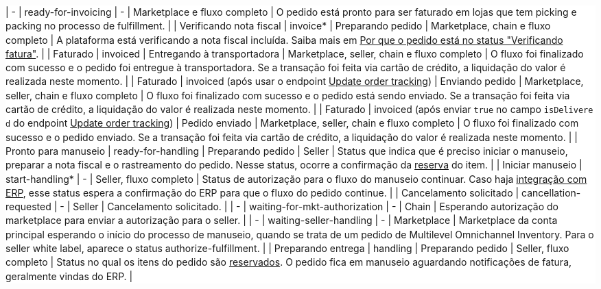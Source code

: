 | -                             | ready-for-invoicing                                                                                    | -                      | Marketplace e fluxo completo               | O pedido está pronto para ser faturado em lojas que tem picking e packing no processo de fulfillment.                                                                                                                                                                                                                                     |
| Verificando nota fiscal       | invoice*                                                                                               | Preparando pedido      | Marketplace, chain e fluxo completo        | A plataforma está verificando a nota fiscal incluída. Saiba mais em [Por que o pedido está no status "Verificando fatura"](/pt/tutorial/por-que-o-pedido-esta-no-status-verificando-fatura--5VJjxRjeH6SimiG0Wkk2gm).                                                                                                   |
| Faturado                      | invoiced                                                                                               | Entregando à transportadora | Marketplace, seller, chain e fluxo completo | O fluxo foi finalizado com sucesso e o pedido foi entregue à transportadora. Se a transação foi feita via cartão de crédito, a liquidação do valor é realizada neste momento.                                                                                                                          |
| Faturado                      | invoiced (após usar o endpoint [Update order tracking](https://developers.vtex.com/docs/api-reference/orders-api#put-/api/oms/pvt/orders/-orderId-/invoice/-invoiceNumber-/tracking)) | Enviando pedido        | Marketplace, seller, chain e fluxo completo | O fluxo foi finalizado com sucesso e o pedido está sendo enviado. Se a transação foi feita via cartão de crédito, a liquidação do valor é realizada neste momento.                                                                                                                                    |
| Faturado                      | invoiced (após enviar `true` no campo `isDelivered` do endpoint [Update order tracking](https://developers.vtex.com/docs/api-reference/orders-api#put-/api/oms/pvt/orders/-orderId-/invoice/-invoiceNumber-/tracking)) | Pedido enviado | Marketplace, seller, chain e fluxo completo | O fluxo foi finalizado com sucesso e o pedido enviado. Se a transação foi feita via cartão de crédito, a liquidação do valor é realizada neste momento.                                                                                                                                                |
| Pronto para manuseio          | ready-for-handling                                                                                     | Preparando pedido      | Seller                                    | Status que indica que é preciso iniciar o manuseio, preparar a nota fiscal e o rastreamento do pedido. Nesse status, ocorre a confirmação da [reserva](/pt/tutorial/como-a-reserva-funciona--tutorials_92) do item.                                                                                                    |
| Iniciar manuseio              | start-handling*                                                                                        | -                      | Seller, fluxo completo                     | Status de autorização para o fluxo do manuseio continuar. Caso haja [integração com ERP](https://developers.vtex.com/vtex-rest-api/docs/erp-integration-guide#send-order-cancelations), esse status espera a confirmação do ERP para que o fluxo do pedido continue.                                                                          |
| Cancelamento solicitado       | cancellation-requested                                                                                 | -                      | Seller                                    | Cancelamento solicitado.                                                                                                                                                                                                                                                                                                                   |
| -                             | waiting-for-mkt-authorization                                                                          | -                      | Chain                                     | Esperando autorização do marketplace para enviar a autorização para o seller.                                                                                                                                                                                                                                                              |
| -                             | waiting-seller-handling                                                                                | -                      | Marketplace                               | Marketplace da conta principal esperando o início do processo de manuseio, quando se trata de um pedido de Multilevel Omnichannel Inventory. Para o seller white label, aparece o status authorize-fulfillment.                                                                                                                             |
| Preparando entrega            | handling                                                                                               | Preparando pedido      | Seller, fluxo completo                     | Status no qual os itens do pedido são [reservados](/pt/tutorial/como-a-reserva-funciona--tutorials_92). O pedido fica em manuseio aguardando notificações de fatura, geralmente vindas do ERP.                                                                                                                          |